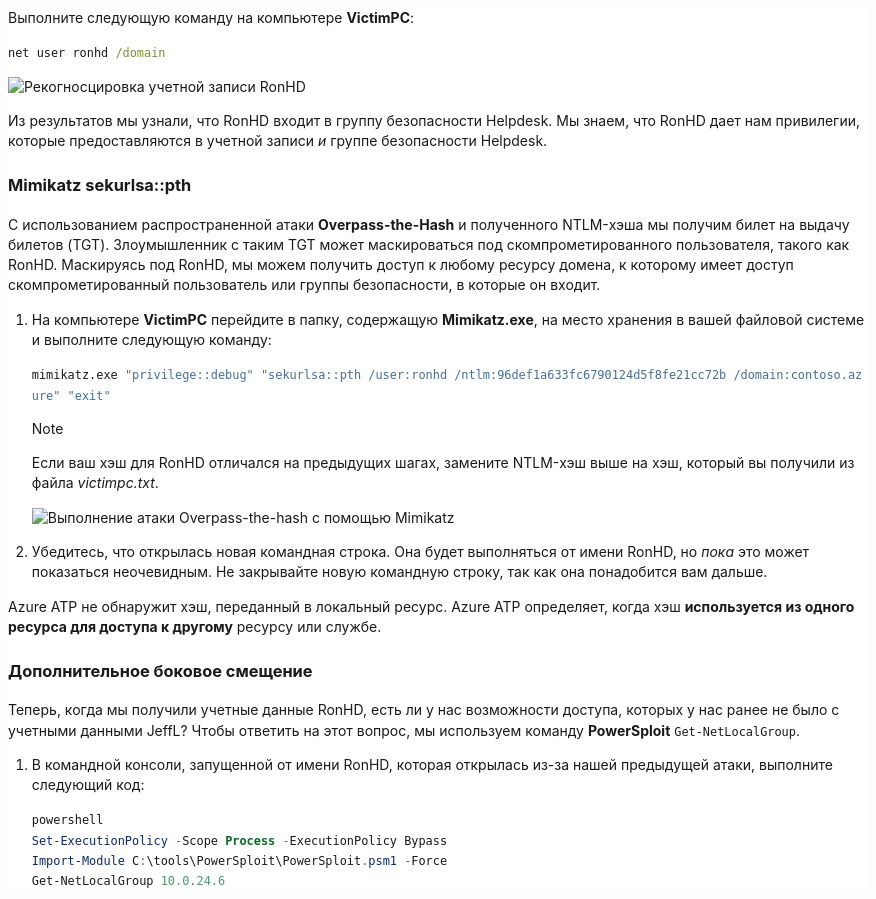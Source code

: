 Выполните следующую команду на компьютере **VictimPC**:

   ``` cmd
   net user ronhd /domain
   ```

![Рекогносцировка учетной записи RonHD](media/playbook-lateral-sekurlsa-logonpasswords-ronhd_discovery.png)

Из результатов мы узнали, что RonHD входит в группу безопасности Helpdesk. Мы знаем, что RonHD дает нам привилегии, которые предоставляются в учетной записи *и* группе безопасности Helpdesk.

### <a name="mimikatz-sekurlsapth"></a>Mimikatz sekurlsa::pth

С использованием распространенной атаки **Overpass-the-Hash** и полученного NTLM-хэша мы получим билет на выдачу билетов (TGT). Злоумышленник с таким TGT может маскироваться под скомпрометированного пользователя, такого как RonHD. Маскируясь под RonHD, мы можем получить доступ к любому ресурсу домена, к которому имеет доступ скомпрометированный пользователь или группы безопасности, в которые он входит.

1. На компьютере **VictimPC** перейдите в папку, содержащую **Mimikatz.exe**, на место хранения в вашей файловой системе и выполните следующую команду:

   ``` cmd
   mimikatz.exe "privilege::debug" "sekurlsa::pth /user:ronhd /ntlm:96def1a633fc6790124d5f8fe21cc72b /domain:contoso.azure" "exit"
   ```

   > [!Note]
   > Если ваш хэш для RonHD отличался на предыдущих шагах, замените NTLM-хэш выше на хэш, который вы получили из файла *victimpc.txt*.

   ![Выполнение атаки Overpass-the-hash с помощью Mimikatz](media/playbook-lateral-opth1.png)

2. Убедитесь, что открылась новая командная строка. Она будет выполняться от имени RonHD, но *пока* это может показаться неочевидным. Не закрывайте новую командную строку, так как она понадобится вам дальше.

Azure ATP не обнаружит хэш, переданный в локальный ресурс. Azure ATP определяет, когда хэш **используется из одного ресурса для доступа к другому** ресурсу или службе.

### <a name="additional-lateral-move"></a>Дополнительное боковое смещение

Теперь, когда мы получили учетные данные RonHD, есть ли у нас возможности доступа, которых у нас ранее не было с учетными данными JeffL?
Чтобы ответить на этот вопрос, мы используем команду **PowerSploit** ```Get-NetLocalGroup```.

1. В командной консоли, запущенной от имени RonHD, которая открылась из-за нашей предыдущей атаки, выполните следующий код:

   ``` PowerShell
   powershell
   Set-ExecutionPolicy -Scope Process -ExecutionPolicy Bypass
   Import-Module C:\tools\PowerSploit\PowerSploit.psm1 -Force
   Get-NetLocalGroup 10.0.24.6
   ```
